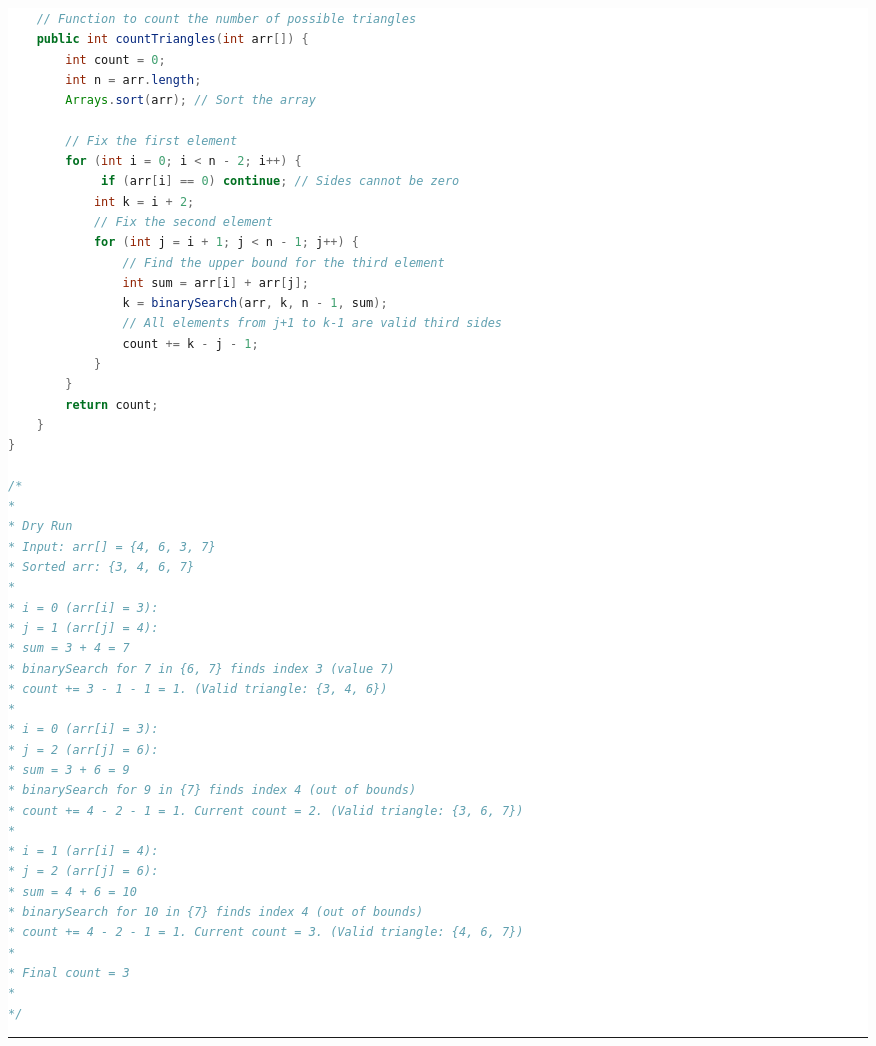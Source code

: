 ```java
    // Function to count the number of possible triangles
    public int countTriangles(int arr[]) {
        int count = 0;
        int n = arr.length;
        Arrays.sort(arr); // Sort the array
        
        // Fix the first element
        for (int i = 0; i < n - 2; i++) {
             if (arr[i] == 0) continue; // Sides cannot be zero
            int k = i + 2;
            // Fix the second element
            for (int j = i + 1; j < n - 1; j++) {
                // Find the upper bound for the third element
                int sum = arr[i] + arr[j];
                k = binarySearch(arr, k, n - 1, sum);
                // All elements from j+1 to k-1 are valid third sides
                count += k - j - 1;
            }
        }
        return count;
    }
}

/*
*
* Dry Run
* Input: arr[] = {4, 6, 3, 7}
* Sorted arr: {3, 4, 6, 7}
*
* i = 0 (arr[i] = 3):
* j = 1 (arr[j] = 4):
* sum = 3 + 4 = 7
* binarySearch for 7 in {6, 7} finds index 3 (value 7)
* count += 3 - 1 - 1 = 1. (Valid triangle: {3, 4, 6})
*
* i = 0 (arr[i] = 3):
* j = 2 (arr[j] = 6):
* sum = 3 + 6 = 9
* binarySearch for 9 in {7} finds index 4 (out of bounds)
* count += 4 - 2 - 1 = 1. Current count = 2. (Valid triangle: {3, 6, 7})
*
* i = 1 (arr[i] = 4):
* j = 2 (arr[j] = 6):
* sum = 4 + 6 = 10
* binarySearch for 10 in {7} finds index 4 (out of bounds)
* count += 4 - 2 - 1 = 1. Current count = 3. (Valid triangle: {4, 6, 7})
*
* Final count = 3
*
*/


```

---